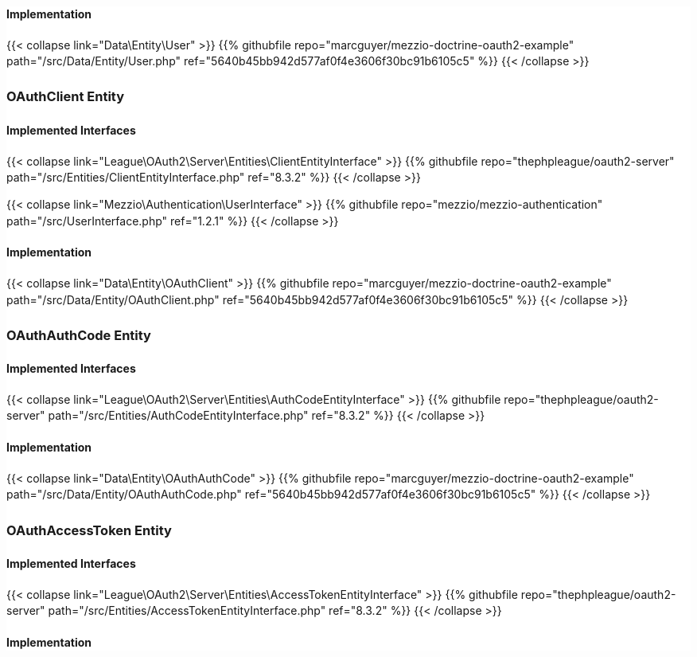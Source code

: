 #### Implementation

{{< collapse link="Data\Entity\User" >}}
{{% githubfile repo="marcguyer/mezzio-doctrine-oauth2-example" path="/src/Data/Entity/User.php" ref="5640b45bb942d577af0f4e3606f30bc91b6105c5" %}}
{{< /collapse >}}

### OAuthClient Entity

#### Implemented Interfaces

{{< collapse link="League\OAuth2\Server\Entities\ClientEntityInterface" >}}
{{% githubfile repo="thephpleague/oauth2-server" path="/src/Entities/ClientEntityInterface.php" ref="8.3.2" %}}
{{< /collapse >}}

{{< collapse link="Mezzio\Authentication\UserInterface" >}}
{{% githubfile repo="mezzio/mezzio-authentication" path="/src/UserInterface.php" ref="1.2.1" %}}
{{< /collapse >}}

#### Implementation

{{< collapse link="Data\Entity\OAuthClient" >}}
{{% githubfile repo="marcguyer/mezzio-doctrine-oauth2-example" path="/src/Data/Entity/OAuthClient.php" ref="5640b45bb942d577af0f4e3606f30bc91b6105c5" %}}
{{< /collapse >}}

### OAuthAuthCode Entity

#### Implemented Interfaces

{{< collapse link="League\OAuth2\Server\Entities\AuthCodeEntityInterface" >}}
{{% githubfile repo="thephpleague/oauth2-server" path="/src/Entities/AuthCodeEntityInterface.php" ref="8.3.2" %}}
{{< /collapse >}}

#### Implementation

{{< collapse link="Data\Entity\OAuthAuthCode" >}}
{{% githubfile repo="marcguyer/mezzio-doctrine-oauth2-example" path="/src/Data/Entity/OAuthAuthCode.php" ref="5640b45bb942d577af0f4e3606f30bc91b6105c5" %}}
{{< /collapse >}}

### OAuthAccessToken Entity

#### Implemented Interfaces

{{< collapse link="League\OAuth2\Server\Entities\AccessTokenEntityInterface" >}}
{{% githubfile repo="thephpleague/oauth2-server" path="/src/Entities/AccessTokenEntityInterface.php" ref="8.3.2" %}}
{{< /collapse >}}

#### Implementation

